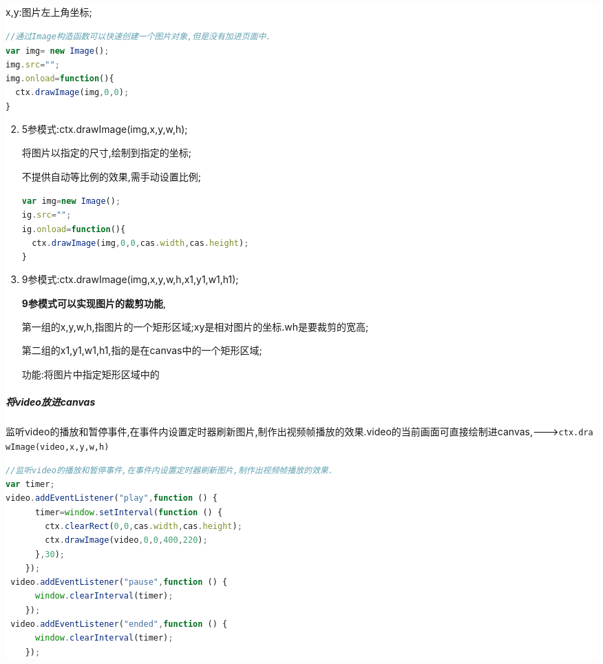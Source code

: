    x,y:图片左上角坐标;

   ```javascript
   //通过Image构造函数可以快速创建一个图片对象,但是没有加进页面中.
   var img= new Image();
   img.src="";
   img.onload=function(){
     ctx.drawImage(img,0,0);
   }
   ```

2. 5参模式:ctx.drawImage(img,x,y,w,h);

   将图片以指定的尺寸,绘制到指定的坐标;

   不提供自动等比例的效果,需手动设置比例;

   ```javascript
   var img=new Image();
   ig.src="";
   ig.onload=function(){
     ctx.drawImage(img,0,0,cas.width,cas.height);
   }
   ```

3. 9参模式:ctx.drawImage(img,x,y,w,h,x1,y1,w1,h1);

   **9参模式可以实现图片的裁剪功能**, 

   第一组的x,y,w,h,指图片的一个矩形区域;xy是相对图片的坐标.wh是要裁剪的宽高;

   第二组的x1,y1,w1,h1,指的是在canvas中的一个矩形区域;

   功能:将图片中指定矩形区域中的

##### 将video放进canvas

​	监听video的播放和暂停事件,在事件内设置定时器刷新图片,制作出视频帧播放的效果.video的当前画面可直接绘制进canvas,--->`ctx.drawImage(video,x,y,w,h)` 

```javascript
//监听video的播放和暂停事件,在事件内设置定时器刷新图片,制作出视频帧播放的效果.
var timer;
video.addEventListener("play",function () {
      timer=window.setInterval(function () {
        ctx.clearRect(0,0,cas.width,cas.height);
        ctx.drawImage(video,0,0,400,220);
      },30);
    });
 video.addEventListener("pause",function () {
      window.clearInterval(timer);
    });
 video.addEventListener("ended",function () {
      window.clearInterval(timer);
    });
```


